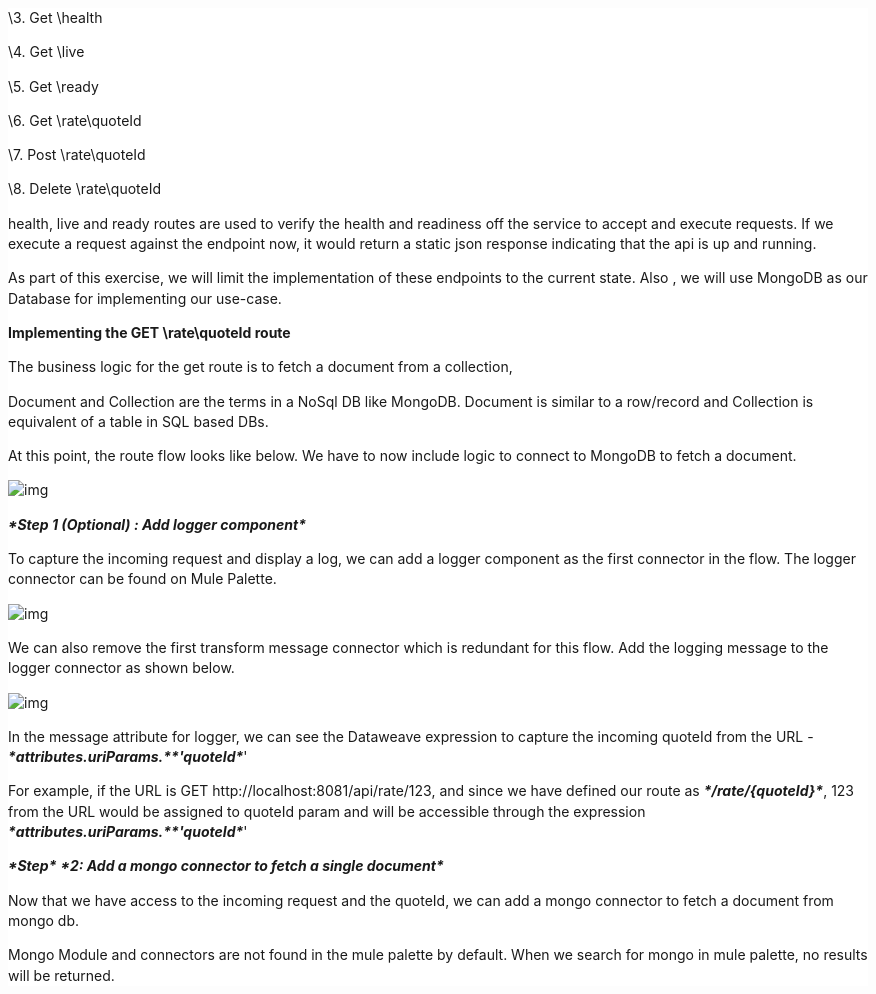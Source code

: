 \3. Get \health

\4. Get \live

\5. Get \ready

\6. Get \rate\quoteId

\7. Post \rate\quoteId

\8. Delete \rate\quoteId

 

health, live and ready routes are used to verify the health and readiness off the service to accept and execute requests. If we execute a request against the endpoint now, it would return a static json response indicating that the api is up and running.

As part of this exercise, we will limit the implementation of these endpoints to the current state. Also , we will use MongoDB as our Database for implementing our use-case.

**Implementing the GET \rate\quoteId route**

The business logic for the get route is to fetch a document from a collection,

Document and Collection are the terms in a NoSql DB like MongoDB. Document is similar to a row/record and Collection is equivalent of a table in SQL based DBs.

At this point, the route flow looks like below. We have to now include logic to connect to MongoDB to fetch a document.

![img](file:////private/var/folders/fl/f6qslxcs3q763vd2d85t69400000gn/T/com.kingsoft.wpsoffice.mac.global/wps-jathindevaiah/ksohtml/wpsU8LVsc.jpg)

***\*Step 1 (Optional) : Add logger component\****

To capture the incoming request and display a log, we can add a logger component as the first connector in the flow. The logger connector can be found on Mule Palette.

![img](file:////private/var/folders/fl/f6qslxcs3q763vd2d85t69400000gn/T/com.kingsoft.wpsoffice.mac.global/wps-jathindevaiah/ksohtml/wpsdNFIdo.jpg)



We can also remove the first transform message connector which is redundant for this flow. Add the logging message to the logger connector as shown below.

 ![img](file:////private/var/folders/fl/f6qslxcs3q763vd2d85t69400000gn/T/com.kingsoft.wpsoffice.mac.global/wps-jathindevaiah/ksohtml/wpsGJw0W1.jpg)

In the message attribute for logger, we can see the Dataweave expression to capture the incoming quoteId from the URL - ***\*attributes.uriParams.\*******\*'quoteId\****'

 For example, if the URL is GET http://localhost:8081/api/rate/123, and since we have defined our route as ***\*/rate/{quoteId}\****, 123 from the URL would be assigned to quoteId param and will be accessible through the expression  ***\*attributes.uriParams.\*******\*'quoteId\****'



 ***\*Step\**** ***\*2: Add a mongo connector to fetch a single document\****

 Now that we have access to the incoming request and the quoteId, we can add a mongo connector to fetch a document from mongo db. 

Mongo Module and connectors are not found in the mule palette by default. When we search for mongo in mule palette, no results will be returned.
